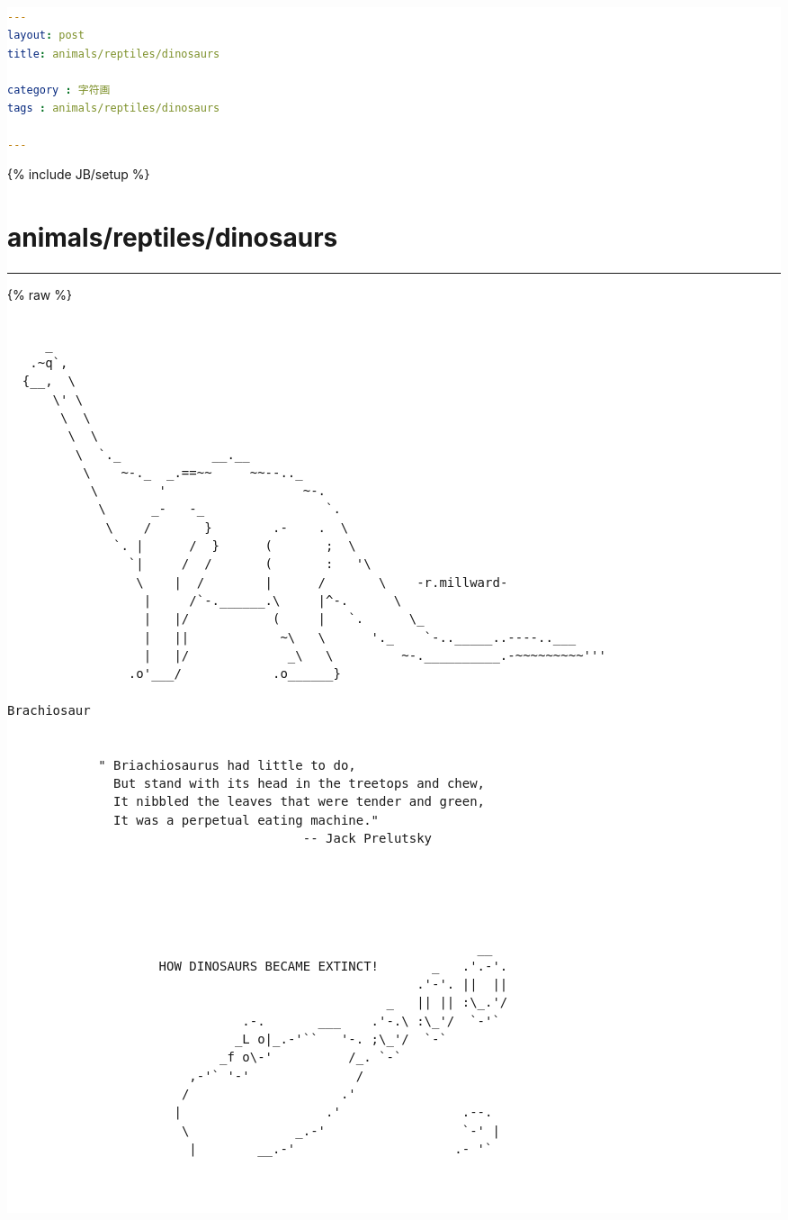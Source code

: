 ```yaml
---
layout: post
title: animals/reptiles/dinosaurs

category : 字符画
tags : animals/reptiles/dinosaurs

---
```

{% include JB/setup %}
# animals/reptiles/dinosaurs

---
{% raw %}
<pre>

     _
   .~q`,
  {__,  \
      \&#039; \
       \  \
        \  \
         \  `._            __.__
          \    ~-._  _.==~~     ~~--.._
           \        &#039;                  ~-.
            \      _-   -_                `.
             \    /       }        .-    .  \
              `. |      /  }      (       ;  \
                `|     /  /       (       :   &#039;\
                 \    |  /        |      /       \    -r.millward-
                  |     /`-.______.\     |^-.      \
                  |   |/           (     |   `.      \_
                  |   ||            ~\   \      &#039;._    `-.._____..----..___
                  |   |/             _\   \         ~-.__________.-~~~~~~~~~&#039;&#039;&#039;
                .o&#039;___/            .o______}

Brachiosaur


            &quot; Briachiosaurus had little to do,
              But stand with its head in the treetops and chew,
              It nibbled the leaves that were tender and green,
              It was a perpetual eating machine.&quot;
                                       -- Jack Prelutsky





                                                              __
                    HOW DINOSAURS BECAME EXTINCT!       _   .&#039;.-&#039;.
                                                      .&#039;-&#039;. ||  ||
                                                  _   || || :\_.&#039;/
                               .-.       ___    .&#039;-.\ :\_&#039;/  `-&#039;`
                              _L o|_.-&#039;``   &#039;-. ;\_&#039;/  `-`
                            _f o\-&#039;          /_. `-`
                        ,-&#039;` &#039;-&#039;              /
                       /                    .&#039;
                      |                   .&#039;                .--.
                       \              _.-&#039;                  `-&#039; |
                        |        __.-&#039;                     .- &#039;`